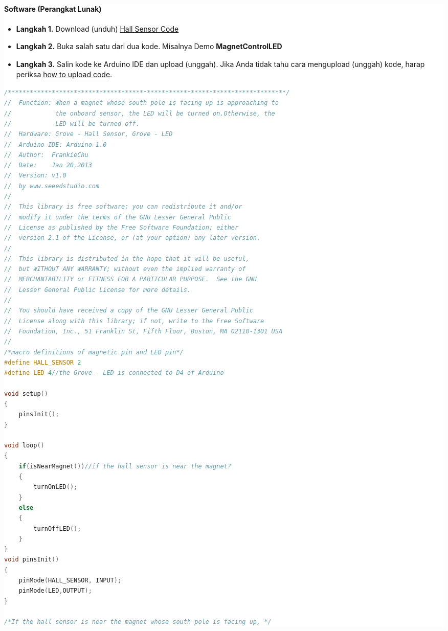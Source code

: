 
#### Software (Perangkat Lunak)

- **Langkah 1.**  Download (unduh) [Hall Sensor Code](https://raw.githubusercontent.com/SeeedDocument/Grove-Hall_Sensor/master/res/Grove-Hall_Sensor_Demo_Code.zip)

- **Langkah 2.**  Buka salah satu dari dua kode. Misalnya Demo **MagnetControlLED**


- **Langkah 3.**  Salin kode ke Arduino IDE dan upload (unggah). Jika Anda tidak tahu cara mengupload (unggah) kode, harap periksa [how to upload code](http://wiki.seeedstudio.com/Upload_Code/).


```c
/****************************************************************************/	
//	Function: When a magnet whose south pole is facing up is approaching to 
//			  the onboard sensor, the LED will be turned on.Otherwise, the 
//			  LED will be turned off.
//	Hardware: Grove - Hall Sensor, Grove - LED
//	Arduino IDE: Arduino-1.0
//	Author:	 FrankieChu		
//	Date: 	 Jan 20,2013
//	Version: v1.0
//	by www.seeedstudio.com
//
//  This library is free software; you can redistribute it and/or
//  modify it under the terms of the GNU Lesser General Public
//  License as published by the Free Software Foundation; either
//  version 2.1 of the License, or (at your option) any later version.
//
//  This library is distributed in the hope that it will be useful,
//  but WITHOUT ANY WARRANTY; without even the implied warranty of
//  MERCHANTABILITY or FITNESS FOR A PARTICULAR PURPOSE.  See the GNU
//  Lesser General Public License for more details.
//
//  You should have received a copy of the GNU Lesser General Public
//  License along with this library; if not, write to the Free Software
//  Foundation, Inc., 51 Franklin St, Fifth Floor, Boston, MA 02110-1301 USA
//
/*macro definitions of magnetic pin and LED pin*/
#define HALL_SENSOR 2
#define LED	4//the Grove - LED is connected to D4 of Arduino

void setup()
{
 	pinsInit();
}
 
void loop() 
{
	if(isNearMagnet())//if the hall sensor is near the magnet?
	{
		turnOnLED();
	}
	else
	{
		turnOffLED();
	}
}
void pinsInit()
{
	pinMode(HALL_SENSOR, INPUT);
	pinMode(LED,OUTPUT);
}

/*If the hall sensor is near the magnet whose south pole is facing up, */
```